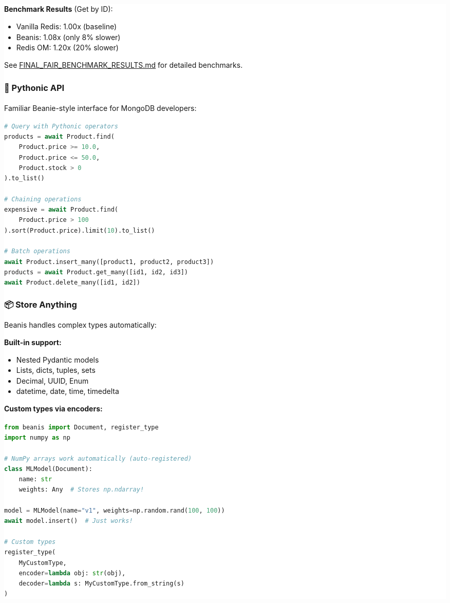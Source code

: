 **Benchmark Results** (Get by ID):
- Vanilla Redis: 1.00x (baseline)
- Beanis: 1.08x (only 8% slower)
- Redis OM: 1.20x (20% slower)

See [FINAL_FAIR_BENCHMARK_RESULTS.md](FINAL_FAIR_BENCHMARK_RESULTS.md) for detailed benchmarks.

### 🎯 Pythonic API

Familiar Beanie-style interface for MongoDB developers:

```python
# Query with Pythonic operators
products = await Product.find(
    Product.price >= 10.0,
    Product.price <= 50.0,
    Product.stock > 0
).to_list()

# Chaining operations
expensive = await Product.find(
    Product.price > 100
).sort(Product.price).limit(10).to_list()

# Batch operations
await Product.insert_many([product1, product2, product3])
products = await Product.get_many([id1, id2, id3])
await Product.delete_many([id1, id2])
```

### 📦 Store Anything

Beanis handles complex types automatically:

**Built-in support:**
- Nested Pydantic models
- Lists, dicts, tuples, sets
- Decimal, UUID, Enum
- datetime, date, time, timedelta

**Custom types via encoders:**
```python
from beanis import Document, register_type
import numpy as np

# NumPy arrays work automatically (auto-registered)
class MLModel(Document):
    name: str
    weights: Any  # Stores np.ndarray!

model = MLModel(name="v1", weights=np.random.rand(100, 100))
await model.insert()  # Just works!

# Custom types
register_type(
    MyCustomType,
    encoder=lambda obj: str(obj),
    decoder=lambda s: MyCustomType.from_string(s)
)
```
